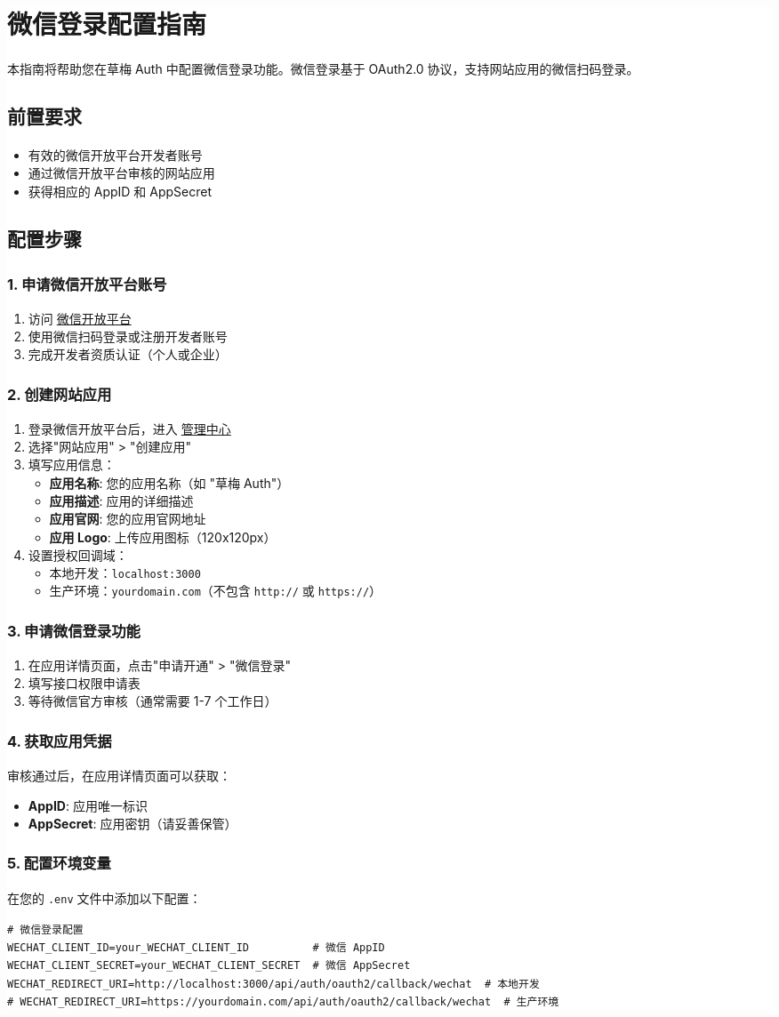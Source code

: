 # 微信登录配置指南

本指南将帮助您在草梅 Auth 中配置微信登录功能。微信登录基于 OAuth2.0 协议，支持网站应用的微信扫码登录。

## 前置要求

-   有效的微信开放平台开发者账号
-   通过微信开放平台审核的网站应用
-   获得相应的 AppID 和 AppSecret

## 配置步骤

### 1. 申请微信开放平台账号

1. 访问 [微信开放平台](https://open.weixin.qq.com/)
2. 使用微信扫码登录或注册开发者账号
3. 完成开发者资质认证（个人或企业）

### 2. 创建网站应用

1. 登录微信开放平台后，进入 [管理中心](https://open.weixin.qq.com/cgi-bin/index)
2. 选择"网站应用" > "创建应用"
3. 填写应用信息：
    - **应用名称**: 您的应用名称（如 "草梅 Auth"）
    - **应用描述**: 应用的详细描述
    - **应用官网**: 您的应用官网地址
    - **应用 Logo**: 上传应用图标（120x120px）
4. 设置授权回调域：
    - 本地开发：`localhost:3000`
    - 生产环境：`yourdomain.com`（不包含 `http://` 或 `https://`）

### 3. 申请微信登录功能

1. 在应用详情页面，点击"申请开通" > "微信登录"
2. 填写接口权限申请表
3. 等待微信官方审核（通常需要 1-7 个工作日）

### 4. 获取应用凭据

审核通过后，在应用详情页面可以获取：

-   **AppID**: 应用唯一标识
-   **AppSecret**: 应用密钥（请妥善保管）

### 5. 配置环境变量

在您的 `.env` 文件中添加以下配置：

```env
# 微信登录配置
WECHAT_CLIENT_ID=your_WECHAT_CLIENT_ID          # 微信 AppID
WECHAT_CLIENT_SECRET=your_WECHAT_CLIENT_SECRET  # 微信 AppSecret
WECHAT_REDIRECT_URI=http://localhost:3000/api/auth/oauth2/callback/wechat  # 本地开发
# WECHAT_REDIRECT_URI=https://yourdomain.com/api/auth/oauth2/callback/wechat  # 生产环境
```
